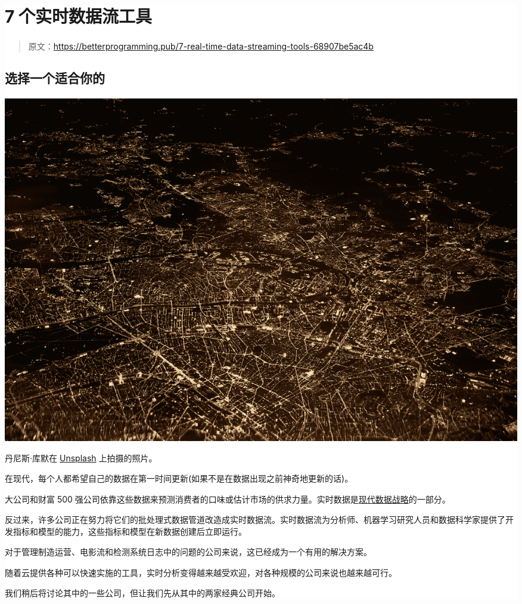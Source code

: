 # 7 个实时数据流工具

> 原文：<https://betterprogramming.pub/7-real-time-data-streaming-tools-68907be5ac4b>

## 选择一个适合你的

![](img/07d919577572d5bfd3ac0d8d998c8265.png)

丹尼斯·库默在 [Unsplash](https://unsplash.com/s/photos/data?utm_source=unsplash&utm_medium=referral&utm_content=creditCopyText) 上拍摄的照片。

在现代，每个人都希望自己的数据在第一时间更新(如果不是在数据出现之前神奇地更新的话)。

大公司和财富 500 强公司依靠这些数据来预测消费者的口味或估计市场的供求力量。实时数据是[现代数据战略](https://www.theseattledataguy.com/how-to-modernize-your-data-architecture-part-1-data-analytics-strategy-consulting/#page-content)的一部分。

反过来，许多公司正在努力将它们的批处理式数据管道改造成实时数据流。实时数据流为分析师、机器学习研究人员和数据科学家提供了开发指标和模型的能力，这些指标和模型在新数据创建后立即运行。

对于管理制造运营、电影流和检测系统日志中的问题的公司来说，这已经成为一个有用的解决方案。

随着云提供各种可以快速实施的工具，实时分析变得越来越受欢迎，对各种规模的公司来说也越来越可行。

我们稍后将讨论其中的一些公司，但让我们先从其中的两家经典公司开始。
